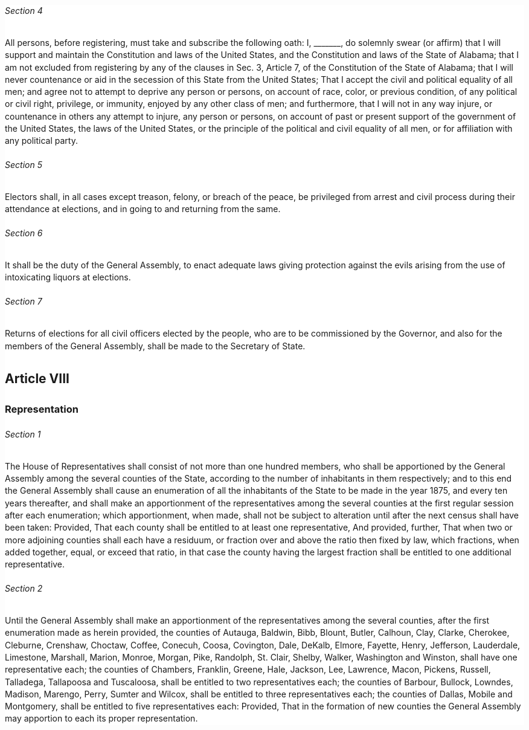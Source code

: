 ###### Section 4
All persons, before registering, must take and subscribe the following oath: I, _______, do solemnly swear (or affirm) that I will support and maintain the Constitution and laws of the United States, and the Constitution and laws of the State of Alabama; that I am not excluded from registering by any of the clauses in Sec. 3, Article 7, of the Constitution of the State of Alabama; that I will never countenance or aid in the secession of this State from the United States; That I accept the civil and political equality of all men; and agree not to attempt to deprive any person or persons, on account of race, color, or previous condition, of any political or civil right, privilege, or immunity, enjoyed by any other class of men; and furthermore, that I will not in any way injure, or countenance in others any attempt to injure, any person or persons, on account of past or present support of the government of the United States, the laws of the United States, or the principle of the political and civil equality of all men, or for affiliation with any political party.  

###### Section 5
Electors shall, in all cases except treason, felony, or breach of the peace, be privileged from arrest and civil process during their attendance at elections, and in going to and returning from the same.  

###### Section 6
It shall be the duty of the General Assembly, to enact adequate laws giving protection against the evils arising from the use of intoxicating liquors at elections.  

###### Section 7
Returns of elections for all civil officers elected by the people, who are to be commissioned by the Governor, and also for the members of the General Assembly, shall be made to the Secretary of State.

## Article VIII
### Representation
###### Section 1
The House of Representatives shall consist of not more than one hundred members, who shall be apportioned by the General Assembly among the several counties of the State, according to the number of inhabitants in them respectively; and to this end the General Assembly shall cause an enumeration of all the inhabitants of the State to be made in the year 1875, and every ten years thereafter, and shall make an apportionment of the representatives among the several counties at the first regular session after each enumeration; which apportionment, when made, shall not be subject to alteration until after the next census shall have been taken: Provided, That each county shall be entitled to at least one representative, And provided, further, That when two or more adjoining counties shall each have a residuum, or fraction over and above the ratio then fixed by law, which fractions, when added together, equal, or exceed that ratio, in that case the county having the largest fraction shall be entitled to one additional representative.  

###### Section 2
Until the General Assembly shall make an apportionment of the representatives among the several counties, after the first enumeration made as herein provided, the counties of Autauga, Baldwin, Bibb, Blount, Butler, Calhoun, Clay, Clarke, Cherokee, Cleburne, Crenshaw, Choctaw, Coffee, Conecuh, Coosa, Covington, Dale, DeKalb, Elmore, Fayette, Henry, Jefferson, Lauderdale, Limestone, Marshall, Marion, Monroe, Morgan, Pike, Randolph, St. Clair, Shelby, Walker, Washington and Winston, shall have one representative each; the counties of Chambers, Franklin, Greene, Hale, Jackson, Lee, Lawrence, Macon, Pickens, Russell, Talladega, Tallapoosa and Tuscaloosa, shall be entitled to two representatives each; the counties of Barbour, Bullock, Lowndes, Madison, Marengo, Perry, Sumter and Wilcox, shall be entitled to three representatives each; the counties of Dallas, Mobile and Montgomery, shall be entitled to five representatives each: Provided, That in the formation of new counties the General Assembly may apportion to each its proper representation.  

